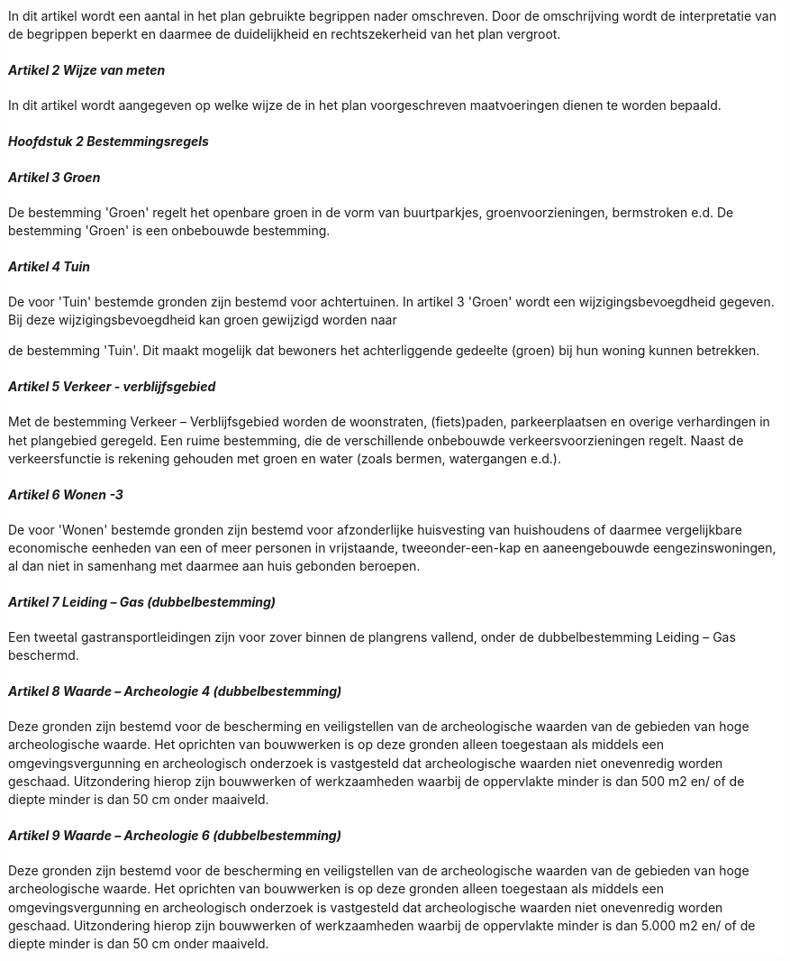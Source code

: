 In dit artikel wordt een aantal in het plan gebruikte begrippen nader omschreven. Door de omschrijving wordt de interpretatie van de begrippen beperkt en daarmee de duidelijkheid en rechtszekerheid van het plan vergroot.

#### *Artikel 2 Wijze van meten*

In dit artikel wordt aangegeven op welke wijze de in het plan voorgeschreven maatvoeringen dienen te worden bepaald.

#### *Hoofdstuk 2 Bestemmingsregels*

#### *Artikel 3 Groen*

De bestemming 'Groen' regelt het openbare groen in de vorm van buurtparkjes, groenvoorzieningen, bermstroken e.d. De bestemming 'Groen' is een onbebouwde bestemming.

#### *Artikel 4 Tuin*

De voor 'Tuin' bestemde gronden zijn bestemd voor achtertuinen. In artikel 3 'Groen' wordt een wijzigingsbevoegdheid gegeven. Bij deze wijzigingsbevoegdheid kan groen gewijzigd worden naar

de bestemming 'Tuin'. Dit maakt mogelijk dat bewoners het achterliggende gedeelte (groen) bij hun woning kunnen betrekken.

#### *Artikel 5 Verkeer - verblijfsgebied*

Met de bestemming Verkeer – Verblijfsgebied worden de woonstraten, (fiets)paden, parkeerplaatsen en overige verhardingen in het plangebied geregeld. Een ruime bestemming, die de verschillende onbebouwde verkeersvoorzieningen regelt. Naast de verkeersfunctie is rekening gehouden met groen en water (zoals bermen, watergangen e.d.).

#### *Artikel 6 Wonen -3*

De voor 'Wonen' bestemde gronden zijn bestemd voor afzonderlijke huisvesting van huishoudens of daarmee vergelijkbare economische eenheden van een of meer personen in vrijstaande, tweeonder-een-kap en aaneengebouwde eengezinswoningen, al dan niet in samenhang met daarmee aan huis gebonden beroepen.

#### *Artikel 7 Leiding – Gas (dubbelbestemming)*

Een tweetal gastransportleidingen zijn voor zover binnen de plangrens vallend, onder de dubbelbestemming Leiding – Gas beschermd.

#### *Artikel 8 Waarde – Archeologie 4 (dubbelbestemming)*

Deze gronden zijn bestemd voor de bescherming en veiligstellen van de archeologische waarden van de gebieden van hoge archeologische waarde. Het oprichten van bouwwerken is op deze gronden alleen toegestaan als middels een omgevingsvergunning en archeologisch onderzoek is vastgesteld dat archeologische waarden niet onevenredig worden geschaad. Uitzondering hierop zijn bouwwerken of werkzaamheden waarbij de oppervlakte minder is dan 500 m2 en/ of de diepte minder is dan 50 cm onder maaiveld.

#### *Artikel 9 Waarde – Archeologie 6 (dubbelbestemming)*

Deze gronden zijn bestemd voor de bescherming en veiligstellen van de archeologische waarden van de gebieden van hoge archeologische waarde. Het oprichten van bouwwerken is op deze gronden alleen toegestaan als middels een omgevingsvergunning en archeologisch onderzoek is vastgesteld dat archeologische waarden niet onevenredig worden geschaad. Uitzondering hierop zijn bouwwerken of werkzaamheden waarbij de oppervlakte minder is dan 5.000 m2 en/ of de diepte minder is dan 50 cm onder maaiveld.

